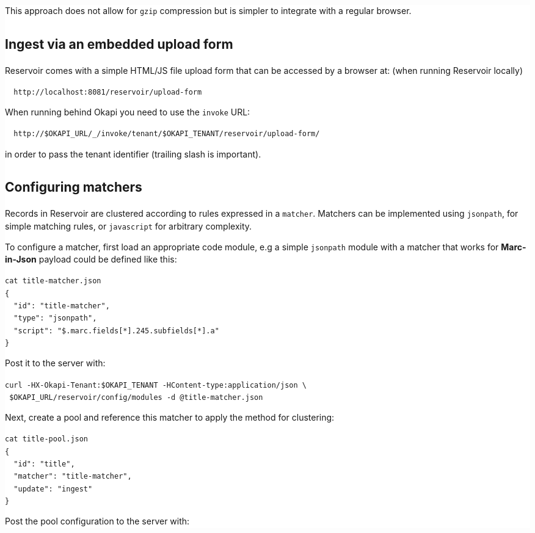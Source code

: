 This approach does not allow for `gzip` compression but is simpler to integrate with a regular browser.

## Ingest via an embedded upload form

Reservoir comes with a simple HTML/JS file upload form that can be accessed by a browser at:
(when running Reservoir locally)

```
  http://localhost:8081/reservoir/upload-form
```

When running behind Okapi you need to use the `invoke` URL:

```
  http://$OKAPI_URL/_/invoke/tenant/$OKAPI_TENANT/reservoir/upload-form/
```

in order to pass the tenant identifier (trailing slash is important).

## Configuring matchers

Records in Reservoir are clustered according to rules expressed in a `matcher`. Matchers
can be implemented using `jsonpath`, for simple matching rules, or `javascript` for arbitrary
complexity.

To configure a matcher, first load an appropriate code module, e.g a simple `jsonpath`
module with a matcher that works for __Marc-in-Json__ payload could be defined like this:

```
cat title-matcher.json
{
  "id": "title-matcher",
  "type": "jsonpath",
  "script": "$.marc.fields[*].245.subfields[*].a"
}
```

Post it to the server with:

```
curl -HX-Okapi-Tenant:$OKAPI_TENANT -HContent-type:application/json \
 $OKAPI_URL/reservoir/config/modules -d @title-matcher.json
```

Next, create a pool and reference this matcher to apply the method for clustering:

```
cat title-pool.json
{
  "id": "title",
  "matcher": "title-matcher",
  "update": "ingest"
}
```

Post the pool configuration to the server with:
